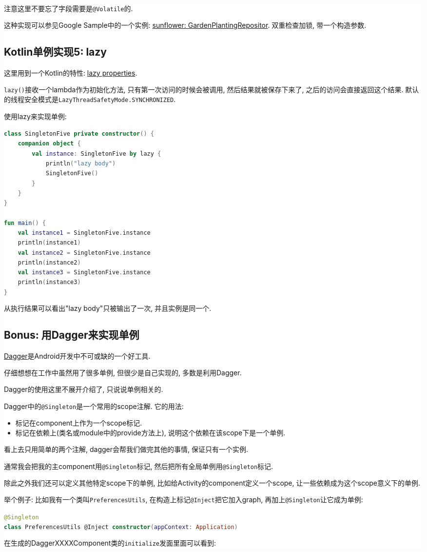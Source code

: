 注意这里不要忘了字段需要是`@Volatile`的.

这种实现可以参见Google Sample中的一个实例:
[sunflower: GardenPlantingRepositor](https://github.com/googlesamples/android-sunflower/blob/master/app/src/main/java/com/google/samples/apps/sunflower/data/GardenPlantingRepository.kt).
双重检查加锁, 带一个构造参数.

## Kotlin单例实现5: lazy
这里用到一个Kotlin的特性:
[lazy properties](https://kotlinlang.org/docs/reference/delegated-properties.html).

`lazy()`接收一个lambda作为初始化方法, 只有第一次访问的时候会被调用, 然后结果就被保存下来了, 之后的访问会直接返回这个结果. 默认的线程安全模式是`LazyThreadSafetyMode.SYNCHRONIZED`.

使用lazy来实现单例:
```kotlin
class SingletonFive private constructor() {
    companion object {
        val instance: SingletonFive by lazy {
            println("lazy body")
            SingletonFive()
        }
    }
}

fun main() {
    val instance1 = SingletonFive.instance
    println(instance1)
    val instance2 = SingletonFive.instance
    println(instance2)
    val instance3 = SingletonFive.instance
    println(instance3)
}
```
从执行结果可以看出"lazy body"只被输出了一次, 并且实例是同一个.

## Bonus: 用Dagger来实现单例
[Dagger](https://github.com/google/dagger)是Android开发中不可或缺的一个好工具.

仔细想想在工作中虽然用了很多单例, 但很少是自己实现的, 多数是利用Dagger.

Dagger的使用这里不展开介绍了, 只说说单例相关的.

Dagger中的`@Singleton`是一个常用的scope注解. 
它的用法:
* 标记在component上作为一个scope标记.
* 标记在依赖上(类名或module中的provide方法上), 说明这个依赖在该scope下是一个单例. 

看上去只用简单的两个注解, dagger会帮我们做完其他的事情, 保证只有一个实例.

通常我会把我的主component用`@Singleton`标记, 然后把所有全局单例用`@Singleton`标记.

除此之外我们还可以定义其他特定scope下的单例, 比如给Activity的component定义一个scope, 让一些依赖成为这个scope意义下的单例.

举个例子: 
比如我有一个类叫`PreferencesUtils`, 在构造上标记`@Inject`把它加入graph, 
再加上`@Singleton`让它成为单例:
```kotlin
@Singleton
class PreferencesUtils @Inject constructor(appContext: Application)
```
在生成的DaggerXXXXComponent类的`initialize`发面里面可以看到:
